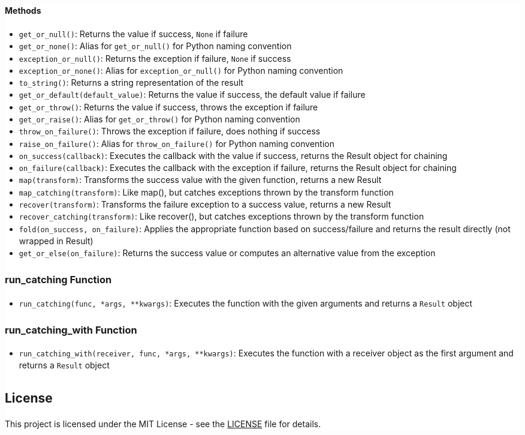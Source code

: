 #### Methods

- `get_or_null()`: Returns the value if success, `None` if failure
- `get_or_none()`: Alias for `get_or_null()` for Python naming convention
- `exception_or_null()`: Returns the exception if failure, `None` if success
- `exception_or_none()`: Alias for `exception_or_null()` for Python naming convention
- `to_string()`: Returns a string representation of the result
- `get_or_default(default_value)`: Returns the value if success, the default value if failure
- `get_or_throw()`: Returns the value if success, throws the exception if failure
- `get_or_raise()`: Alias for `get_or_throw()` for Python naming convention
- `throw_on_failure()`: Throws the exception if failure, does nothing if success
- `raise_on_failure()`: Alias for `throw_on_failure()` for Python naming convention
- `on_success(callback)`: Executes the callback with the value if success, returns the Result object for chaining
- `on_failure(callback)`: Executes the callback with the exception if failure, returns the Result object for chaining
- `map(transform)`: Transforms the success value with the given function, returns a new Result
- `map_catching(transform)`: Like map(), but catches exceptions thrown by the transform function
- `recover(transform)`: Transforms the failure exception to a success value, returns a new Result
- `recover_catching(transform)`: Like recover(), but catches exceptions thrown by the transform function
- `fold(on_success, on_failure)`: Applies the appropriate function based on success/failure and returns the result directly (not wrapped in Result)
- `get_or_else(on_failure)`: Returns the success value or computes an alternative value from the exception

### run_catching Function

- `run_catching(func, *args, **kwargs)`: Executes the function with the given arguments and returns a `Result` object

### run_catching_with Function

- `run_catching_with(receiver, func, *args, **kwargs)`: Executes the function with a receiver object as the first argument and returns a `Result` object

## License

This project is licensed under the MIT License - see the [LICENSE](LICENSE) file for details.
